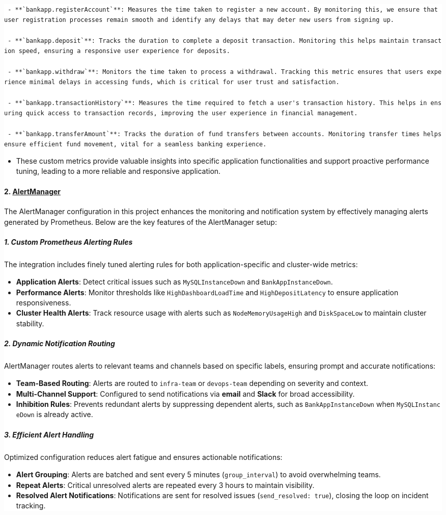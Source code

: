      - **`bankapp.registerAccount`**: Measures the time taken to register a new account. By monitoring this, we ensure that user registration processes remain smooth and identify any delays that may deter new users from signing up.

     - **`bankapp.deposit`**: Tracks the duration to complete a deposit transaction. Monitoring this helps maintain transaction speed, ensuring a responsive user experience for deposits.

     - **`bankapp.withdraw`**: Monitors the time taken to process a withdrawal. Tracking this metric ensures that users experience minimal delays in accessing funds, which is critical for user trust and satisfaction.

     - **`bankapp.transactionHistory`**: Measures the time required to fetch a user's transaction history. This helps in ensuring quick access to transaction records, improving the user experience in financial management.

     - **`bankapp.transferAmount`**: Tracks the duration of fund transfers between accounts. Monitoring transfer times helps ensure efficient fund movement, vital for a seamless banking experience.

   - These custom metrics provide valuable insights into specific application functionalities and support proactive performance tuning, leading to a more reliable and responsive application.

#### 2. **[AlertManager](./Monitoring/Alertmanager-setup)**

The AlertManager configuration in this project enhances the monitoring and notification system by effectively managing alerts generated by Prometheus. Below are the key features of the AlertManager setup:

##### 1. **Custom Prometheus Alerting Rules**
The integration includes finely tuned alerting rules for both application-specific and cluster-wide metrics:
- **Application Alerts**: Detect critical issues such as `MySQLInstanceDown` and `BankAppInstanceDown`.
- **Performance Alerts**: Monitor thresholds like `HighDashboardLoadTime` and `HighDepositLatency` to ensure application responsiveness.
- **Cluster Health Alerts**: Track resource usage with alerts such as `NodeMemoryUsageHigh` and `DiskSpaceLow` to maintain cluster stability.


##### 2. **Dynamic Notification Routing**
AlertManager routes alerts to relevant teams and channels based on specific labels, ensuring prompt and accurate notifications:
- **Team-Based Routing**: Alerts are routed to `infra-team` or `devops-team` depending on severity and context.
- **Multi-Channel Support**: Configured to send notifications via **email** and **Slack** for broad accessibility.
- **Inhibition Rules**: Prevents redundant alerts by suppressing dependent alerts, such as `BankAppInstanceDown` when `MySQLInstanceDown` is already active.


##### 3. **Efficient Alert Handling**
Optimized configuration reduces alert fatigue and ensures actionable notifications:
- **Alert Grouping**: Alerts are batched and sent every 5 minutes (`group_interval`) to avoid overwhelming teams.
- **Repeat Alerts**: Critical unresolved alerts are repeated every 3 hours to maintain visibility.
- **Resolved Alert Notifications**: Notifications are sent for resolved issues (`send_resolved: true`), closing the loop on incident tracking.

